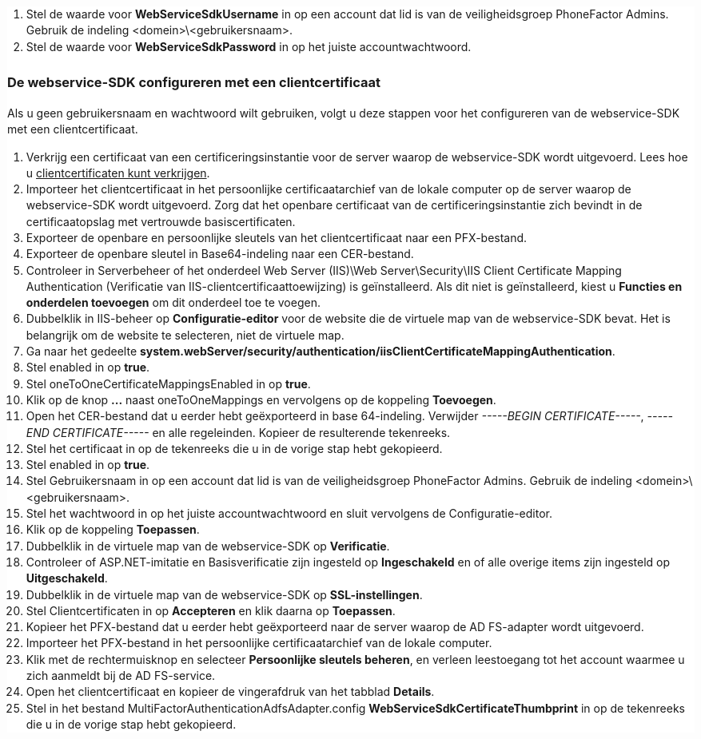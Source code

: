1. Stel de waarde voor **WebServiceSdkUsername** in op een account dat lid is van de veiligheidsgroep PhoneFactor Admins. Gebruik de indeling &lt;domein&gt;&#92;&lt;gebruikersnaam&gt;.  
2. Stel de waarde voor **WebServiceSdkPassword** in op het juiste accountwachtwoord.

### <a name="configure-the-web-service-sdk-with-a-client-certificate"></a>De webservice-SDK configureren met een clientcertificaat
Als u geen gebruikersnaam en wachtwoord wilt gebruiken, volgt u deze stappen voor het configureren van de webservice-SDK met een clientcertificaat.

1. Verkrijg een certificaat van een certificeringsinstantie voor de server waarop de webservice-SDK wordt uitgevoerd. Lees hoe u [clientcertificaten kunt verkrijgen](https://technet.microsoft.com/library/cc770328.aspx).  
2. Importeer het clientcertificaat in het persoonlijke certificaatarchief van de lokale computer op de server waarop de webservice-SDK wordt uitgevoerd. Zorg dat het openbare certificaat van de certificeringsinstantie zich bevindt in de certificaatopslag met vertrouwde basiscertificaten.  
3. Exporteer de openbare en persoonlijke sleutels van het clientcertificaat naar een PFX-bestand.  
4. Exporteer de openbare sleutel in Base64-indeling naar een CER-bestand.  
5. Controleer in Serverbeheer of het onderdeel Web Server (IIS)\Web Server\Security\IIS Client Certificate Mapping Authentication (Verificatie van IIS-clientcertificaattoewijzing) is geïnstalleerd. Als dit niet is geïnstalleerd, kiest u **Functies en onderdelen toevoegen** om dit onderdeel toe te voegen.  
6. Dubbelklik in IIS-beheer op **Configuratie-editor** voor de website die de virtuele map van de webservice-SDK bevat. Het is belangrijk om de website te selecteren, niet de virtuele map.  
7. Ga naar het gedeelte **system.webServer/security/authentication/iisClientCertificateMappingAuthentication**.  
8. Stel enabled in op **true**.  
9. Stel oneToOneCertificateMappingsEnabled in op **true**.  
10. Klik op de knop **...** naast oneToOneMappings en vervolgens op de koppeling **Toevoegen**.  
11. Open het CER-bestand dat u eerder hebt geëxporteerd in base 64-indeling. Verwijder *-----BEGIN CERTIFICATE-----*, *-----END CERTIFICATE-----* en alle regeleinden. Kopieer de resulterende tekenreeks.  
12. Stel het certificaat in op de tekenreeks die u in de vorige stap hebt gekopieerd.  
13. Stel enabled in op **true**.  
14. Stel Gebruikersnaam in op een account dat lid is van de veiligheidsgroep PhoneFactor Admins. Gebruik de indeling &lt;domein&gt;&#92;&lt;gebruikersnaam&gt;.  
15. Stel het wachtwoord in op het juiste accountwachtwoord en sluit vervolgens de Configuratie-editor.  
16. Klik op de koppeling **Toepassen**.  
17. Dubbelklik in de virtuele map van de webservice-SDK op **Verificatie**.  
18. Controleer of ASP.NET-imitatie en Basisverificatie zijn ingesteld op **Ingeschakeld** en of alle overige items zijn ingesteld op **Uitgeschakeld**.  
19. Dubbelklik in de virtuele map van de webservice-SDK op **SSL-instellingen**.  
20. Stel Clientcertificaten in op **Accepteren** en klik daarna op **Toepassen**.  
21. Kopieer het PFX-bestand dat u eerder hebt geëxporteerd naar de server waarop de AD FS-adapter wordt uitgevoerd.  
22. Importeer het PFX-bestand in het persoonlijke certificaatarchief van de lokale computer.  
23. Klik met de rechtermuisknop en selecteer **Persoonlijke sleutels beheren**, en verleen leestoegang tot het account waarmee u zich aanmeldt bij de AD FS-service.  
24. Open het clientcertificaat en kopieer de vingerafdruk van het tabblad **Details**.  
25. Stel in het bestand MultiFactorAuthenticationAdfsAdapter.config **WebServiceSdkCertificateThumbprint** in op de tekenreeks die u in de vorige stap hebt gekopieerd.  
